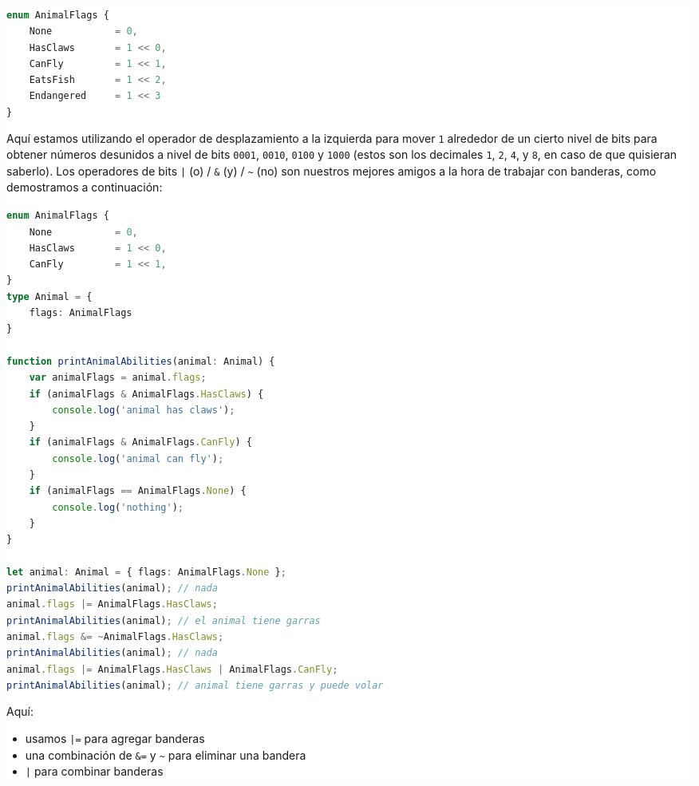 ```ts
enum AnimalFlags {
    None           = 0,
    HasClaws       = 1 << 0,
    CanFly         = 1 << 1,
    EatsFish       = 1 << 2,
    Endangered     = 1 << 3
}
```

Aquí estamos utilizando el operador de desplazamiento a la izquierda para mover `1` alrededor de un cierto nivel de bits para obtener números desunidos a nivel de bits `0001`, `0010`, `0100` y `1000` (estos son los decimales `1`, `2`, `4`, y `8`, en caso de que quisieran saberlo). Los operadores de bits `|` (o) / `&` (y) / `~` (no) son nuestros mejores amigos a la hora de trabajar con banderas, como demostramos a continuación: 

```ts
enum AnimalFlags {
    None           = 0,
    HasClaws       = 1 << 0,
    CanFly         = 1 << 1,
}
type Animal = {
    flags: AnimalFlags
}

function printAnimalAbilities(animal: Animal) {
    var animalFlags = animal.flags;
    if (animalFlags & AnimalFlags.HasClaws) {
        console.log('animal has claws');
    }
    if (animalFlags & AnimalFlags.CanFly) {
        console.log('animal can fly');
    }
    if (animalFlags == AnimalFlags.None) {
        console.log('nothing');
    }
}

let animal: Animal = { flags: AnimalFlags.None };
printAnimalAbilities(animal); // nada
animal.flags |= AnimalFlags.HasClaws;
printAnimalAbilities(animal); // el animal tiene garras
animal.flags &= ~AnimalFlags.HasClaws;
printAnimalAbilities(animal); // nada
animal.flags |= AnimalFlags.HasClaws | AnimalFlags.CanFly;
printAnimalAbilities(animal); // animal tiene garras y puede volar
```

Aquí:
* usamos `|=` para agregar banderas
* una combinación de `&=` y `~` para eliminar una bandera
* `|` para combinar banderas
